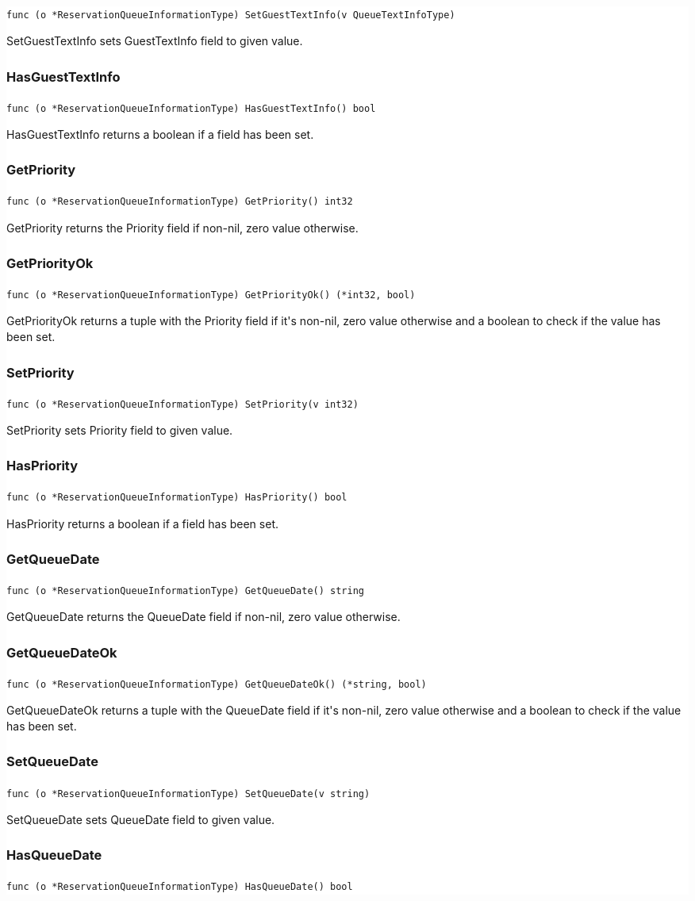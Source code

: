 `func (o *ReservationQueueInformationType) SetGuestTextInfo(v QueueTextInfoType)`

SetGuestTextInfo sets GuestTextInfo field to given value.

### HasGuestTextInfo

`func (o *ReservationQueueInformationType) HasGuestTextInfo() bool`

HasGuestTextInfo returns a boolean if a field has been set.

### GetPriority

`func (o *ReservationQueueInformationType) GetPriority() int32`

GetPriority returns the Priority field if non-nil, zero value otherwise.

### GetPriorityOk

`func (o *ReservationQueueInformationType) GetPriorityOk() (*int32, bool)`

GetPriorityOk returns a tuple with the Priority field if it's non-nil, zero value otherwise
and a boolean to check if the value has been set.

### SetPriority

`func (o *ReservationQueueInformationType) SetPriority(v int32)`

SetPriority sets Priority field to given value.

### HasPriority

`func (o *ReservationQueueInformationType) HasPriority() bool`

HasPriority returns a boolean if a field has been set.

### GetQueueDate

`func (o *ReservationQueueInformationType) GetQueueDate() string`

GetQueueDate returns the QueueDate field if non-nil, zero value otherwise.

### GetQueueDateOk

`func (o *ReservationQueueInformationType) GetQueueDateOk() (*string, bool)`

GetQueueDateOk returns a tuple with the QueueDate field if it's non-nil, zero value otherwise
and a boolean to check if the value has been set.

### SetQueueDate

`func (o *ReservationQueueInformationType) SetQueueDate(v string)`

SetQueueDate sets QueueDate field to given value.

### HasQueueDate

`func (o *ReservationQueueInformationType) HasQueueDate() bool`
